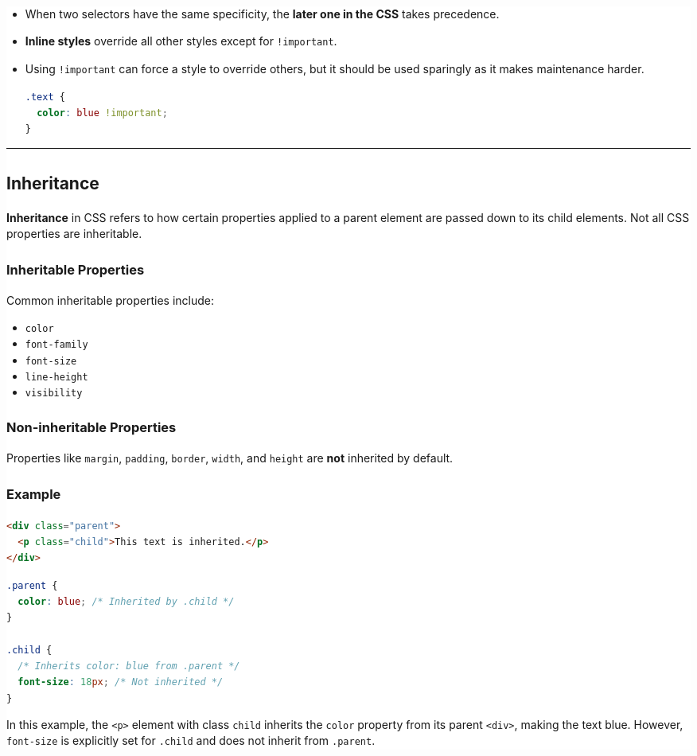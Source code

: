 - When two selectors have the same specificity, the **later one in the CSS** takes precedence.
    
- **Inline styles** override all other styles except for `!important`.
    
- Using `!important` can force a style to override others, but it should be used sparingly as it makes maintenance harder.
    
    ```css
    .text {
      color: blue !important;
    }
    ```
    

---

## Inheritance

**Inheritance** in CSS refers to how certain properties applied to a parent element are passed down to its child elements. Not all CSS properties are inheritable.

### Inheritable Properties

Common inheritable properties include:

- `color`
- `font-family`
- `font-size`
- `line-height`
- `visibility`

### Non-inheritable Properties

Properties like `margin`, `padding`, `border`, `width`, and `height` are **not** inherited by default.

### Example

```html
<div class="parent">
  <p class="child">This text is inherited.</p>
</div>
```

```css
.parent {
  color: blue; /* Inherited by .child */
}

.child {
  /* Inherits color: blue from .parent */
  font-size: 18px; /* Not inherited */
}
```

In this example, the `<p>` element with class `child` inherits the `color` property from its parent `<div>`, making the text blue. However, `font-size` is explicitly set for `.child` and does not inherit from `.parent`.
